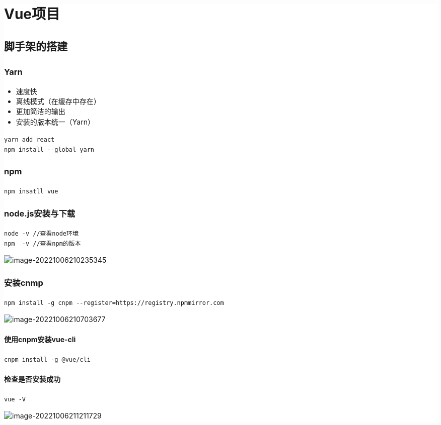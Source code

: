 #   Vue项目

## 脚手架的搭建

### Yarn

- 速度快
- 离线模式（在缓存中存在）
- 更加简洁的输出
- 安装的版本统一（Yarn）

```yacas
yarn add react
npm install --global yarn
```

### npm

```shell
npm insatll vue
```

### node.js安装与下载

```shell
node -v //查看node环境
npm  -v //查看npm的版本
```

![image-20221006210235345](E:\Typora\data\img\image-20221006210235345.png)

### 安装cnmp

```
npm install -g cnpm --register=https://registry.npmmirror.com
```

![image-20221006210703677](E:\Typora\data\img\image-20221006210703677.png)

#### 使用cnpm安装vue-cli

```
cnpm install -g @vue/cli   
```

#### 检查是否安装成功

```
vue -V
```

![image-20221006211211729](E:\Typora\data\img\image-20221006211211729.png)

